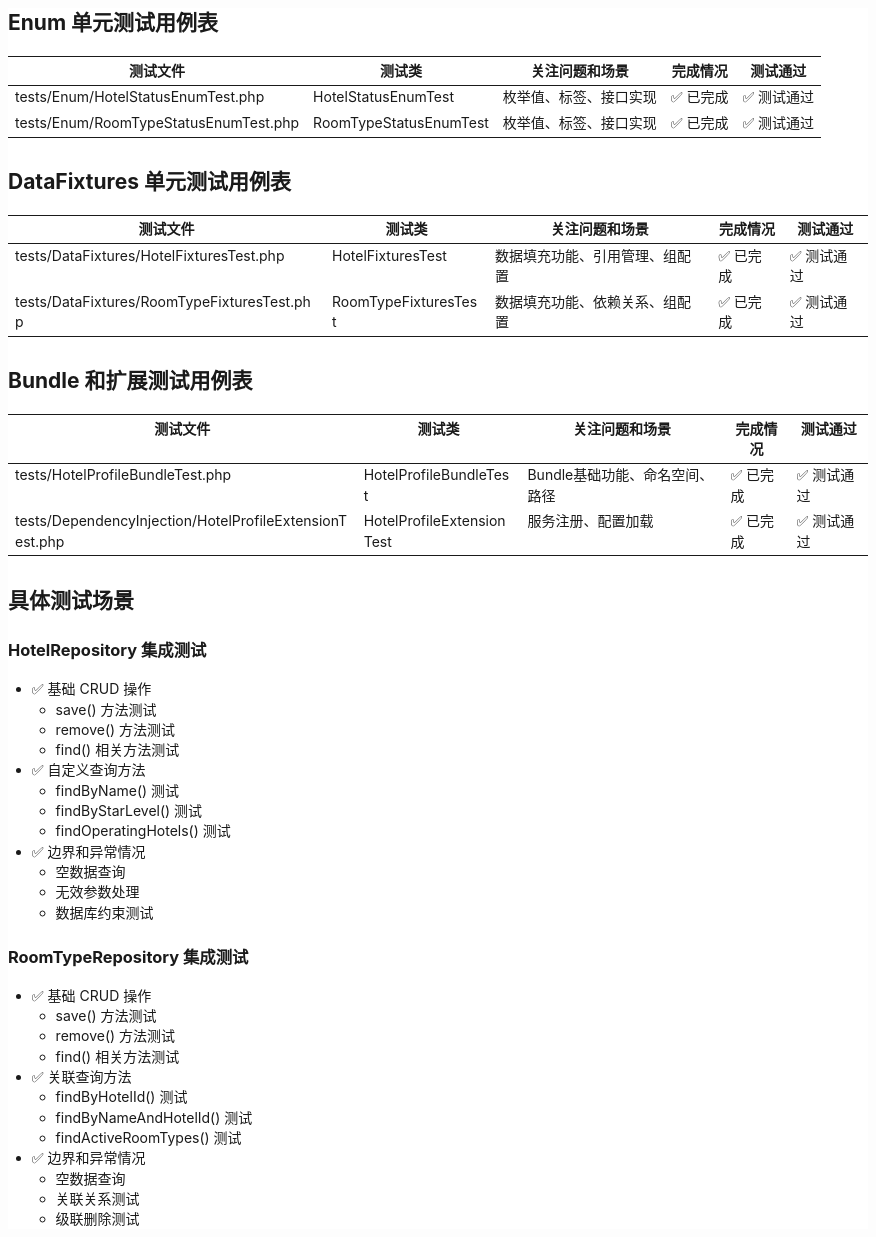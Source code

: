 ## Enum 单元测试用例表

| 测试文件 | 测试类 | 关注问题和场景 | 完成情况 | 测试通过 |
|---------|--------|---------------|----------|---------|
| tests/Enum/HotelStatusEnumTest.php | HotelStatusEnumTest | 枚举值、标签、接口实现 | ✅ 已完成 | ✅ 测试通过 |
| tests/Enum/RoomTypeStatusEnumTest.php | RoomTypeStatusEnumTest | 枚举值、标签、接口实现 | ✅ 已完成 | ✅ 测试通过 |

## DataFixtures 单元测试用例表

| 测试文件 | 测试类 | 关注问题和场景 | 完成情况 | 测试通过 |
|---------|--------|---------------|----------|---------|
| tests/DataFixtures/HotelFixturesTest.php | HotelFixturesTest | 数据填充功能、引用管理、组配置 | ✅ 已完成 | ✅ 测试通过 |
| tests/DataFixtures/RoomTypeFixturesTest.php | RoomTypeFixturesTest | 数据填充功能、依赖关系、组配置 | ✅ 已完成 | ✅ 测试通过 |

## Bundle 和扩展测试用例表

| 测试文件 | 测试类 | 关注问题和场景 | 完成情况 | 测试通过 |
|---------|--------|---------------|----------|---------|
| tests/HotelProfileBundleTest.php | HotelProfileBundleTest | Bundle基础功能、命名空间、路径 | ✅ 已完成 | ✅ 测试通过 |
| tests/DependencyInjection/HotelProfileExtensionTest.php | HotelProfileExtensionTest | 服务注册、配置加载 | ✅ 已完成 | ✅ 测试通过 |

## 具体测试场景

### HotelRepository 集成测试

- ✅ 基础 CRUD 操作
  - save() 方法测试
  - remove() 方法测试
  - find() 相关方法测试
- ✅ 自定义查询方法
  - findByName() 测试
  - findByStarLevel() 测试
  - findOperatingHotels() 测试
- ✅ 边界和异常情况
  - 空数据查询
  - 无效参数处理
  - 数据库约束测试

### RoomTypeRepository 集成测试

- ✅ 基础 CRUD 操作
  - save() 方法测试
  - remove() 方法测试
  - find() 相关方法测试
- ✅ 关联查询方法
  - findByHotelId() 测试
  - findByNameAndHotelId() 测试
  - findActiveRoomTypes() 测试
- ✅ 边界和异常情况
  - 空数据查询
  - 关联关系测试
  - 级联删除测试
